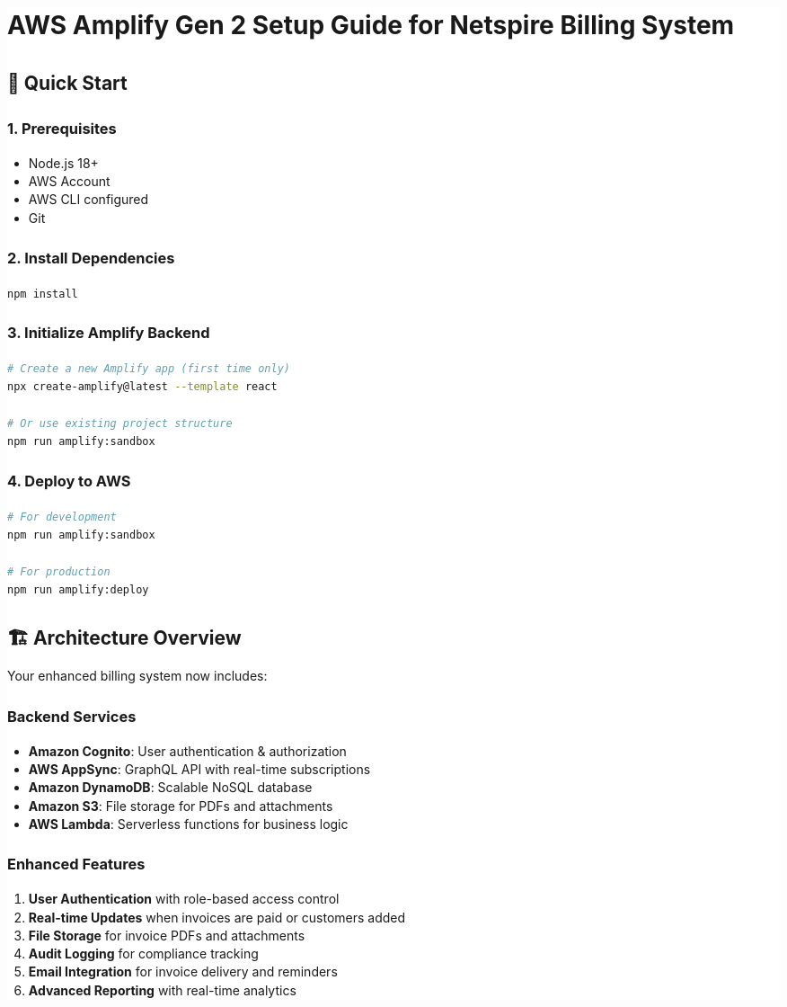 # AWS Amplify Gen 2 Setup Guide for Netspire Billing System

## 🚀 Quick Start

### 1. Prerequisites
- Node.js 18+ 
- AWS Account
- AWS CLI configured
- Git

### 2. Install Dependencies
```bash
npm install
```

### 3. Initialize Amplify Backend
```bash
# Create a new Amplify app (first time only)
npx create-amplify@latest --template react

# Or use existing project structure
npm run amplify:sandbox
```

### 4. Deploy to AWS
```bash
# For development
npm run amplify:sandbox

# For production
npm run amplify:deploy
```

## 🏗️ Architecture Overview

Your enhanced billing system now includes:

### **Backend Services**
- **Amazon Cognito**: User authentication & authorization
- **AWS AppSync**: GraphQL API with real-time subscriptions  
- **Amazon DynamoDB**: Scalable NoSQL database
- **Amazon S3**: File storage for PDFs and attachments
- **AWS Lambda**: Serverless functions for business logic

### **Enhanced Features**
1. **User Authentication** with role-based access control
2. **Real-time Updates** when invoices are paid or customers added
3. **File Storage** for invoice PDFs and attachments
4. **Audit Logging** for compliance tracking
5. **Email Integration** for invoice delivery and reminders
6. **Advanced Reporting** with real-time analytics
